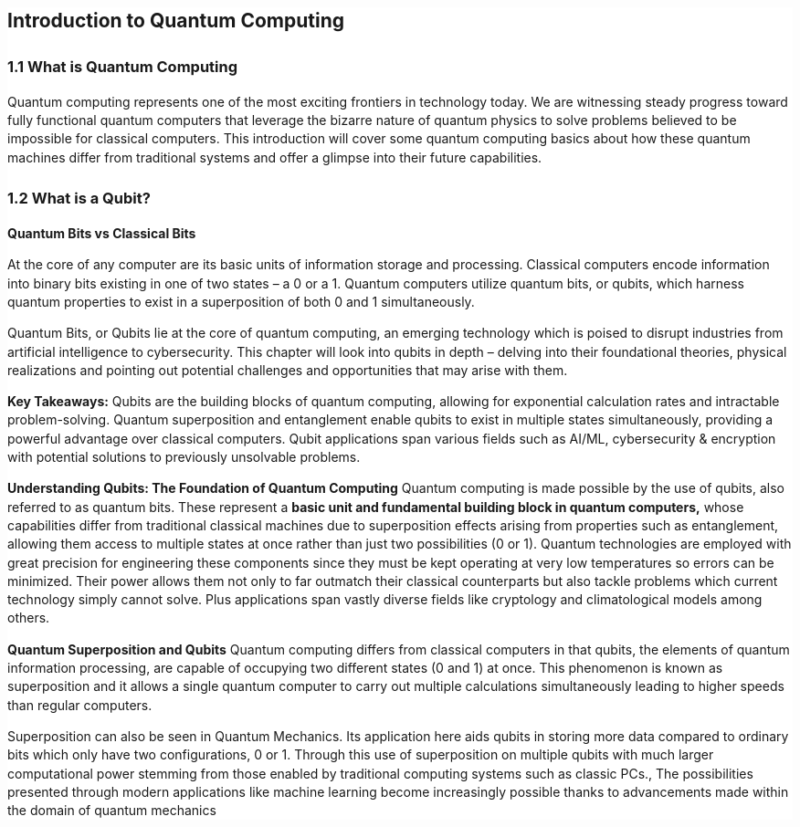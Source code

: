 ## Introduction to Quantum Computing

### 1.1 What is Quantum Computing
Quantum computing represents one of the most exciting frontiers in technology today. We are witnessing steady progress toward fully functional quantum computers that leverage the bizarre nature of quantum physics to solve problems believed to be impossible for classical computers. This introduction will cover some quantum computing basics about how these quantum machines differ from traditional systems and offer a glimpse into their future capabilities.

### 1.2 What is a Qubit? 

**Quantum Bits vs Classical Bits**

At the core of any computer are its basic units of information storage and processing. Classical computers encode information into binary bits existing in one of two states – a 0 or a 1. Quantum computers utilize quantum bits, or qubits, which harness quantum properties to exist in a superposition of both 0 and 1 simultaneously.

Quantum Bits, or Qubits lie at the core of quantum computing, an emerging technology which is poised to disrupt industries from artificial intelligence to cybersecurity. This chapter will look into qubits in depth – delving into their foundational theories, physical realizations and pointing out potential challenges and opportunities that may arise with them.

**Key Takeaways:**
Qubits are the building blocks of quantum computing, allowing for exponential calculation rates and intractable problem-solving.
Quantum superposition and entanglement enable qubits to exist in multiple states simultaneously, providing a powerful advantage over classical computers.
Qubit applications span various fields such as AI/ML, cybersecurity & encryption with potential solutions to previously unsolvable problems.

**Understanding Qubits: The Foundation of Quantum Computing**
Quantum computing is made possible by the use of qubits, also referred to as quantum bits. These represent a **basic unit and fundamental building block in quantum computers,** whose capabilities differ from traditional classical machines due to superposition effects arising from properties such as entanglement, allowing them access to multiple states at once rather than just two possibilities (0 or 1). Quantum technologies are employed with great precision for engineering these components since they must be kept operating at very low temperatures so errors can be minimized. Their power allows them not only to far outmatch their classical counterparts but also tackle problems which current technology simply cannot solve. Plus applications span vastly diverse fields like cryptology and climatological models among others.

**Quantum Superposition and Qubits**
Quantum computing differs from classical computers in that qubits, the elements of quantum information processing, are capable of occupying two different states (0 and 1) at once. This phenomenon is known as superposition and it allows a single quantum computer to carry out multiple calculations simultaneously leading to higher speeds than regular computers.

Superposition can also be seen in Quantum Mechanics. Its application here aids qubits in storing more data compared to ordinary bits which only have two configurations, 0 or 1. Through this use of superposition on multiple qubits with much larger computational power stemming from those enabled by traditional computing systems such as classic PCs., The possibilities presented through modern applications like machine learning become increasingly possible thanks to advancements made within the domain of quantum mechanics
